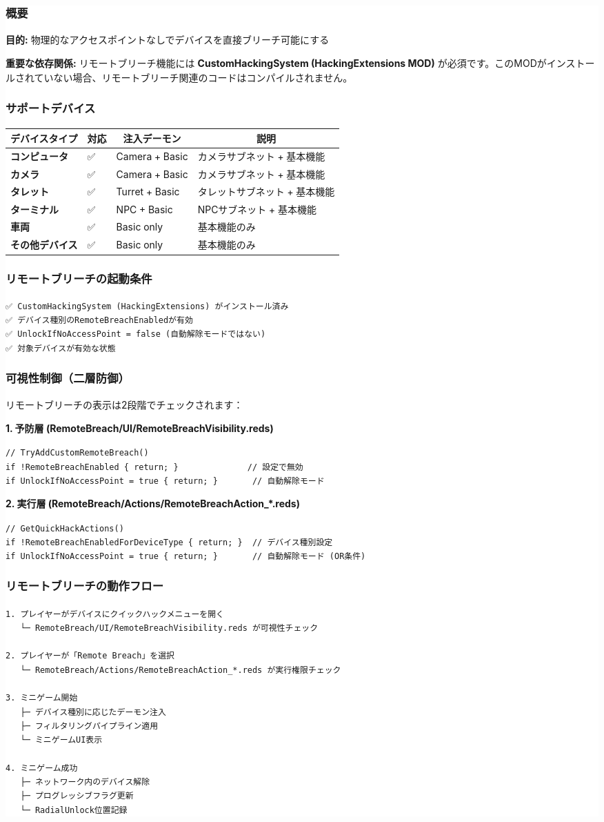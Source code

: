### 概要

**目的:** 物理的なアクセスポイントなしでデバイスを直接ブリーチ可能にする

**重要な依存関係:** リモートブリーチ機能には **CustomHackingSystem (HackingExtensions MOD)** が必須です。このMODがインストールされていない場合、リモートブリーチ関連のコードはコンパイルされません。

### サポートデバイス

| デバイスタイプ | 対応 | 注入デーモン | 説明 |
|--------------|------|-------------|------|
| **コンピュータ** | ✅ | Camera + Basic | カメラサブネット + 基本機能 |
| **カメラ** | ✅ | Camera + Basic | カメラサブネット + 基本機能 |
| **タレット** | ✅ | Turret + Basic | タレットサブネット + 基本機能 |
| **ターミナル** | ✅ | NPC + Basic | NPCサブネット + 基本機能 |
| **車両** | ✅ | Basic only | 基本機能のみ |
| **その他デバイス** | ✅ | Basic only | 基本機能のみ |

### リモートブリーチの起動条件

```
✅ CustomHackingSystem (HackingExtensions) がインストール済み
✅ デバイス種別のRemoteBreachEnabledが有効
✅ UnlockIfNoAccessPoint = false (自動解除モードではない)
✅ 対象デバイスが有効な状態
```

### 可視性制御（二層防御）

リモートブリーチの表示は2段階でチェックされます：

**1. 予防層 (RemoteBreach/UI/RemoteBreachVisibility.reds)**
```redscript
// TryAddCustomRemoteBreach()
if !RemoteBreachEnabled { return; }              // 設定で無効
if UnlockIfNoAccessPoint = true { return; }       // 自動解除モード
```

**2. 実行層 (RemoteBreach/Actions/RemoteBreachAction_*.reds)**
```redscript
// GetQuickHackActions()
if !RemoteBreachEnabledForDeviceType { return; }  // デバイス種別設定
if UnlockIfNoAccessPoint = true { return; }       // 自動解除モード (OR条件)
```

### リモートブリーチの動作フロー

```
1. プレイヤーがデバイスにクイックハックメニューを開く
   └─ RemoteBreach/UI/RemoteBreachVisibility.reds が可視性チェック

2. プレイヤーが「Remote Breach」を選択
   └─ RemoteBreach/Actions/RemoteBreachAction_*.reds が実行権限チェック

3. ミニゲーム開始
   ├─ デバイス種別に応じたデーモン注入
   ├─ フィルタリングパイプライン適用
   └─ ミニゲームUI表示

4. ミニゲーム成功
   ├─ ネットワーク内のデバイス解除
   ├─ プログレッシブフラグ更新
   └─ RadialUnlock位置記録
```